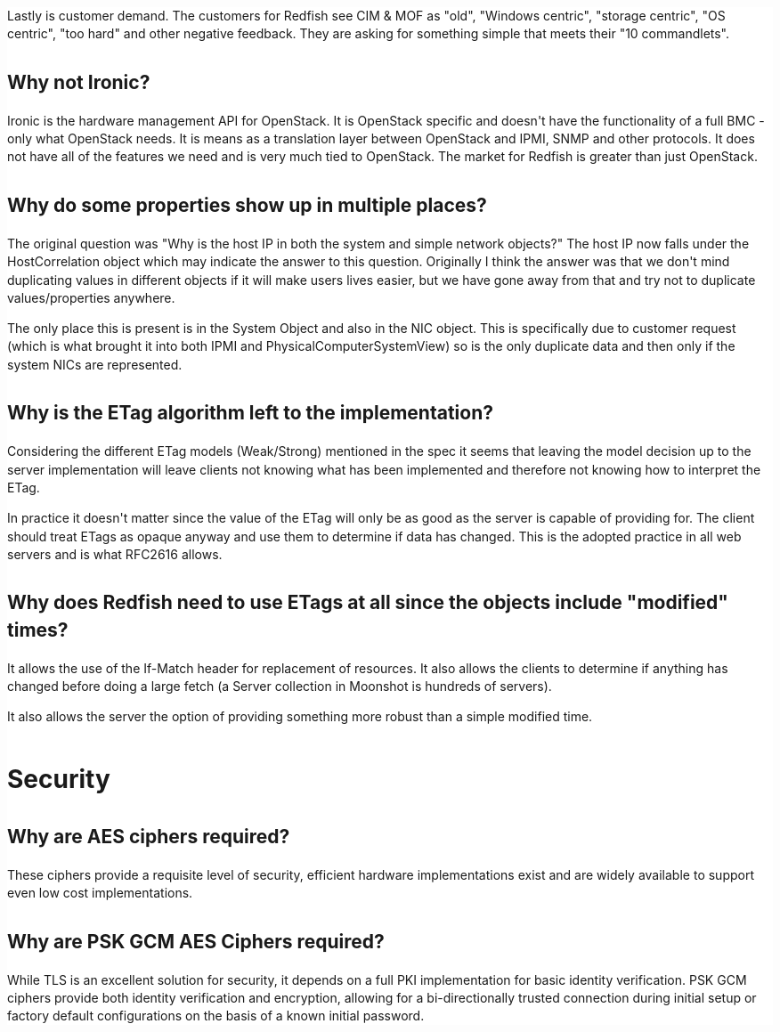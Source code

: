 Lastly is customer demand.  The customers for Redfish see CIM & MOF as "old", "Windows centric", "storage centric", "OS centric", "too hard" and other negative feedback.  They are asking for something simple that meets their "10 commandlets".

## Why not Ironic?
Ironic is the hardware management API for OpenStack.  It is OpenStack specific and doesn't have the functionality of a full BMC - only what OpenStack needs.  It is means as a translation layer between OpenStack and IPMI, SNMP and other protocols.  It does not have all of the features we need and is very much tied to OpenStack.  The market for Redfish is greater than just OpenStack.

## Why do some properties show up in multiple places?
The original question was "Why is the host IP in both the system and simple network objects?"  The host IP now falls under the HostCorrelation object which may indicate the answer to this question.  Originally I think the answer was that we don't mind duplicating values in different objects if it will make users lives easier, but we have gone away from that and try not to duplicate values/properties anywhere.

The only place this is present is in the System Object and also in the NIC object.  This is specifically due to customer request (which is what brought it into both IPMI and PhysicalComputerSystemView) so is the only duplicate data and then only if the system NICs are represented.

## Why is the ETag algorithm left to the implementation?
Considering the different ETag models (Weak/Strong) mentioned in the spec it seems that leaving the model decision up to the server implementation will leave clients not knowing what has been implemented and therefore not knowing how to interpret the ETag.  

In practice it doesn't matter since the value of the ETag will only be as good as the server is capable of providing for.  The client should treat ETags as opaque anyway and use them to determine if data has changed.  This is the adopted practice in all web servers and is what RFC2616 allows.

## Why does Redfish need to use ETags at all since the objects include "modified" times?
It allows the use of the If-Match header for replacement of resources.  It also allows the clients to determine if anything has changed before doing a large fetch (a Server collection in Moonshot is hundreds of servers).

It also allows the server the option of providing something more robust than a simple modified time.

# Security

## Why are AES ciphers required?
These ciphers provide a requisite level of security, efficient hardware implementations exist and are widely available to support even low cost implementations.

## Why are PSK GCM AES Ciphers required?
While TLS is an excellent solution for security, it depends on a full PKI implementation for basic identity verification. PSK GCM ciphers provide both identity verification and encryption, allowing for a bi-directionally trusted connection during initial setup or factory default configurations on the basis of a known initial password.

